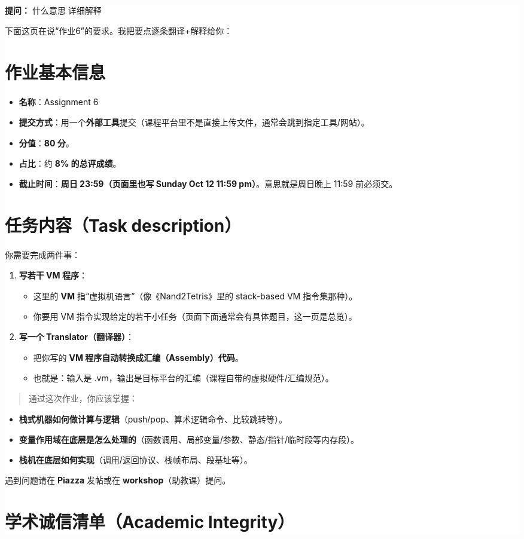 **提问：** 什么意思 详细解释

下面这页在说“作业6”的要求。我把要点逐条翻译+解释给你：



# 作业基本信息



* **名称**：Assignment 6

* **提交方式**：用一个**外部工具**提交（课程平台里不是直接上传文件，通常会跳到指定工具/网站）。

* **分值**：**80 分**。

* **占比**：约 **8% 的总评成绩**。

* **截止时间**：**周日 23:59（页面里也写 Sunday Oct 12 11:59 pm）**。意思就是周日晚上 11:59 前必须交。



# 任务内容（Task description）



你需要完成两件事：



1. **写若干 VM 程序**：



   * 这里的 **VM** 指“虚拟机语言”（像《Nand2Tetris》里的 stack-based VM 指令集那种）。

   * 你要用 VM 指令实现给定的若干小任务（页面下面通常会有具体题目，这一页是总览）。

2. **写一个 Translator（翻译器）**：



   * 把你写的 **VM 程序自动转换成汇编（Assembly）代码**。

   * 也就是：输入是 .vm，输出是目标平台的汇编（课程自带的虚拟硬件/汇编规范）。



> 通过这次作业，你应该掌握：



* **栈式机器如何做计算与逻辑**（push/pop、算术逻辑命令、比较跳转等）。

* **变量作用域在底层是怎么处理的**（函数调用、局部变量/参数、静态/指针/临时段等内存段）。

* **栈机在底层如何实现**（调用/返回协议、栈帧布局、段基址等）。



遇到问题请在 **Piazza** 发帖或在 **workshop**（助教课）提问。



# 学术诚信清单（Academic Integrity）
